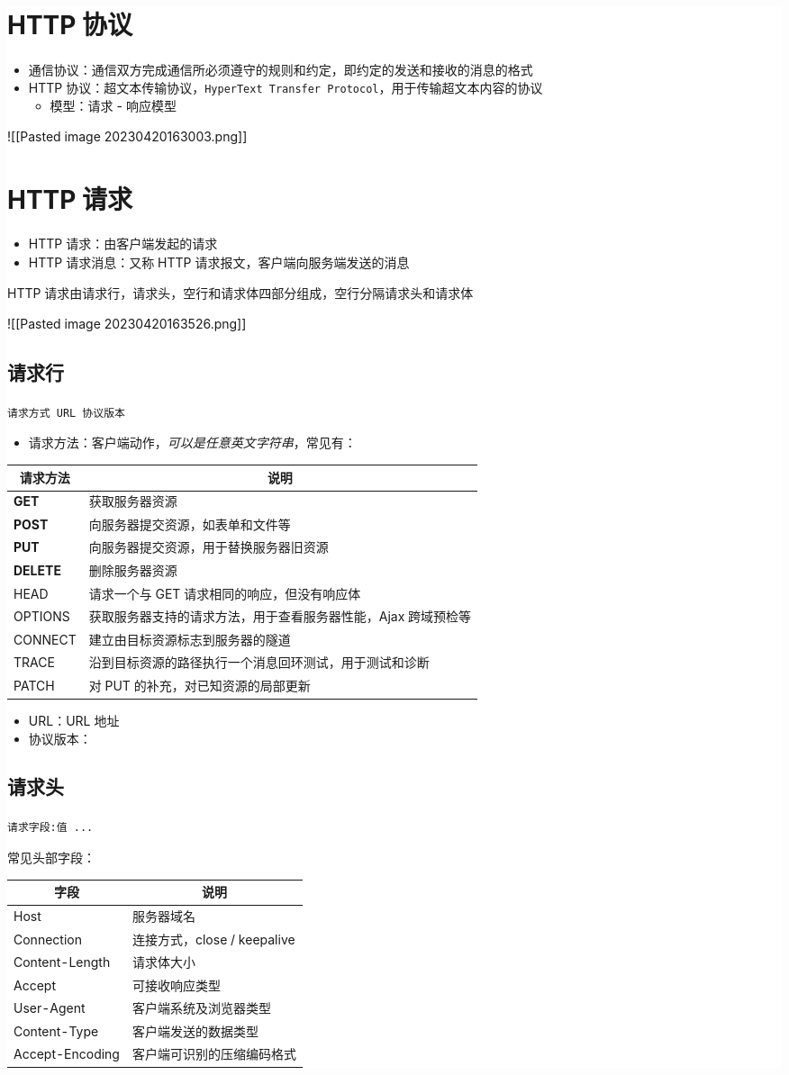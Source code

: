 # HTTP 协议

- 通信协议：通信双方完成通信所必须遵守的规则和约定，即约定的发送和接收的消息的格式
- HTTP 协议：超文本传输协议，`HyperText Transfer Protocol`，用于传输超文本内容的协议
	- 模型：请求 - 响应模型

![[Pasted image 20230420163003.png]]

# HTTP 请求

- HTTP 请求：由客户端发起的请求
- HTTP 请求消息：又称 HTTP 请求报文，客户端向服务端发送的消息

HTTP 请求由请求行，请求头，空行和请求体四部分组成，空行分隔请求头和请求体

![[Pasted image 20230420163526.png]]

## 请求行

`请求方式 URL 协议版本`

- 请求方法：客户端动作，*可以是任意英文字符串*，常见有：

| 请求方法   | 说明                                                          |
| ---------- | ------------------------------------------------------------- |
| **GET**    | 获取服务器资源                                                |
| **POST**   | 向服务器提交资源，如表单和文件等                              |
| **PUT**    | 向服务器提交资源，用于替换服务器旧资源                        |
| **DELETE** | 删除服务器资源                                                |
| HEAD       | 请求一个与 GET 请求相同的响应，但没有响应体                   |
| OPTIONS    | 获取服务器支持的请求方法，用于查看服务器性能，Ajax 跨域预检等 |
| CONNECT    | 建立由目标资源标志到服务器的隧道                              |
| TRACE      | 沿到目标资源的路径执行一个消息回环测试，用于测试和诊断        |
| PATCH      | 对 PUT 的补充，对已知资源的局部更新                           |

- URL：URL 地址
- 协议版本：

## 请求头

`请求字段:值 ...`

常见头部字段：

| 字段            | 说明                        |
| --------------- | --------------------------- |
| Host            | 服务器域名                  |
| Connection      | 连接方式，close / keepalive |
| Content-Length  | 请求体大小                  |
| Accept          | 可接收响应类型              |
| User-Agent      | 客户端系统及浏览器类型      | 
| Content-Type    | 客户端发送的数据类型        |
| Accept-Encoding | 客户端可识别的压缩编码格式  |